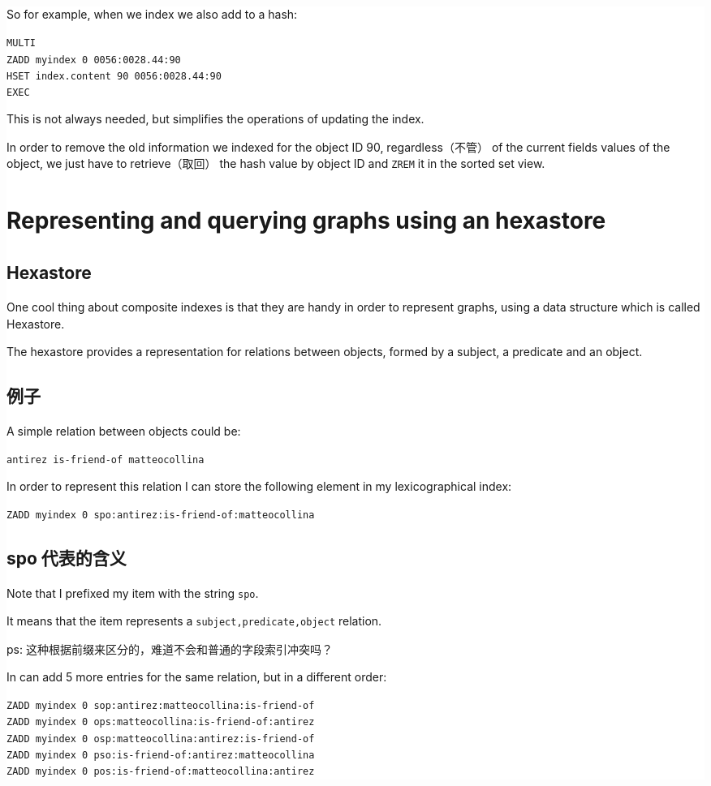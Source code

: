 So for example, when we index we also add to a hash:

```
MULTI
ZADD myindex 0 0056:0028.44:90
HSET index.content 90 0056:0028.44:90
EXEC
```

This is not always needed, but simplifies the operations of updating the index. 

In order to remove the old information we indexed for the object ID 90, regardless（不管） of the current fields values of the object, we just have to retrieve（取回） the hash value by object ID and `ZREM` it in the sorted set view.

# Representing and querying graphs using an hexastore

## Hexastore

One cool thing about composite indexes is that they are handy in order to represent graphs, using a data structure which is called Hexastore.

The hexastore provides a representation for relations between objects, formed by a subject, a predicate and an object. 

## 例子

A simple relation between objects could be:

```
antirez is-friend-of matteocollina
```

In order to represent this relation I can store the following element in my lexicographical index:

```
ZADD myindex 0 spo:antirez:is-friend-of:matteocollina
```

## spo 代表的含义

Note that I prefixed my item with the string `spo`. 

It means that the item represents a `subject,predicate,object` relation.

ps: 这种根据前缀来区分的，难道不会和普通的字段索引冲突吗？

In can add 5 more entries for the same relation, but in a different order:

```
ZADD myindex 0 sop:antirez:matteocollina:is-friend-of
ZADD myindex 0 ops:matteocollina:is-friend-of:antirez
ZADD myindex 0 osp:matteocollina:antirez:is-friend-of
ZADD myindex 0 pso:is-friend-of:antirez:matteocollina
ZADD myindex 0 pos:is-friend-of:matteocollina:antirez
```
